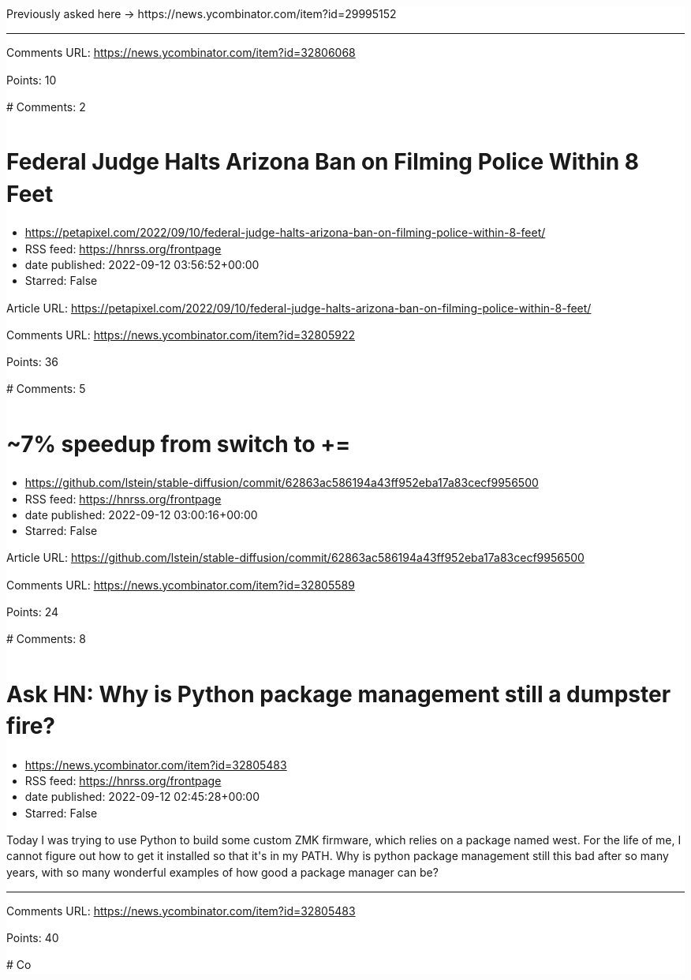 <p>Previously asked here → https://news.ycombinator.com/item?id=29995152</p>
<hr />
<p>Comments URL: <a href="https://news.ycombinator.com/item?id=32806068">https://news.ycombinator.com/item?id=32806068</a></p>
<p>Points: 10</p>
<p># Comments: 2</p>

# Federal Judge Halts Arizona Ban on Filming Police Within 8 Feet
 - https://petapixel.com/2022/09/10/federal-judge-halts-arizona-ban-on-filming-police-within-8-feet/
 - RSS feed: https://hnrss.org/frontpage
 - date published: 2022-09-12 03:56:52+00:00
 - Starred: False

<p>Article URL: <a href="https://petapixel.com/2022/09/10/federal-judge-halts-arizona-ban-on-filming-police-within-8-feet/">https://petapixel.com/2022/09/10/federal-judge-halts-arizona-ban-on-filming-police-within-8-feet/</a></p>
<p>Comments URL: <a href="https://news.ycombinator.com/item?id=32805922">https://news.ycombinator.com/item?id=32805922</a></p>
<p>Points: 36</p>
<p># Comments: 5</p>

# ~7% speedup from switch to +=
 - https://github.com/lstein/stable-diffusion/commit/62863ac586194a43ff952eba17a83cecf9956500
 - RSS feed: https://hnrss.org/frontpage
 - date published: 2022-09-12 03:00:16+00:00
 - Starred: False

<p>Article URL: <a href="https://github.com/lstein/stable-diffusion/commit/62863ac586194a43ff952eba17a83cecf9956500">https://github.com/lstein/stable-diffusion/commit/62863ac586194a43ff952eba17a83cecf9956500</a></p>
<p>Comments URL: <a href="https://news.ycombinator.com/item?id=32805589">https://news.ycombinator.com/item?id=32805589</a></p>
<p>Points: 24</p>
<p># Comments: 8</p>

# Ask HN: Why is Python package management still a dumpster fire?
 - https://news.ycombinator.com/item?id=32805483
 - RSS feed: https://hnrss.org/frontpage
 - date published: 2022-09-12 02:45:28+00:00
 - Starred: False

<p>Today I was trying to use Python to build some custom ZMK firmware, which relies on a package named west. For the life of me, I cannot figure out how to get it installed so that it's in my PATH. Why is python package management still this bad after so many years, with so many wonderful examples of how good a package manager can be?</p>
<hr />
<p>Comments URL: <a href="https://news.ycombinator.com/item?id=32805483">https://news.ycombinator.com/item?id=32805483</a></p>
<p>Points: 40</p>
<p># Co
